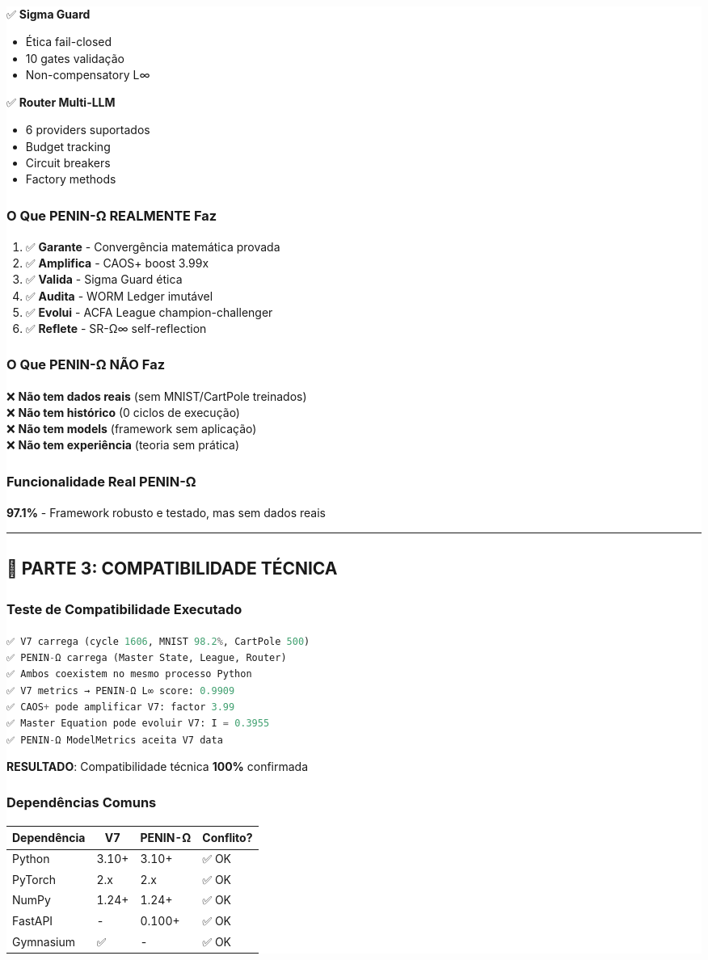 ✅ **Sigma Guard**
- Ética fail-closed
- 10 gates validação
- Non-compensatory L∞

✅ **Router Multi-LLM**
- 6 providers suportados
- Budget tracking
- Circuit breakers
- Factory methods

### O Que PENIN-Ω REALMENTE Faz

1. ✅ **Garante** - Convergência matemática provada
2. ✅ **Amplifica** - CAOS+ boost 3.99x
3. ✅ **Valida** - Sigma Guard ética
4. ✅ **Audita** - WORM Ledger imutável
5. ✅ **Evolui** - ACFA League champion-challenger
6. ✅ **Reflete** - SR-Ω∞ self-reflection

### O Que PENIN-Ω NÃO Faz

❌ **Não tem dados reais** (sem MNIST/CartPole treinados)  
❌ **Não tem histórico** (0 ciclos de execução)  
❌ **Não tem models** (framework sem aplicação)  
❌ **Não tem experiência** (teoria sem prática)

### Funcionalidade Real PENIN-Ω

**97.1%** - Framework robusto e testado, mas sem dados reais

---

## 🔗 PARTE 3: COMPATIBILIDADE TÉCNICA

### Teste de Compatibilidade Executado

```python
✅ V7 carrega (cycle 1606, MNIST 98.2%, CartPole 500)
✅ PENIN-Ω carrega (Master State, League, Router)
✅ Ambos coexistem no mesmo processo Python
✅ V7 metrics → PENIN-Ω L∞ score: 0.9909
✅ CAOS+ pode amplificar V7: factor 3.99
✅ Master Equation pode evoluir V7: I = 0.3955
✅ PENIN-Ω ModelMetrics aceita V7 data
```

**RESULTADO**: Compatibilidade técnica **100%** confirmada

### Dependências Comuns

| Dependência | V7 | PENIN-Ω | Conflito? |
|-------------|----|---------| ---------|
| Python | 3.10+ | 3.10+ | ✅ OK |
| PyTorch | 2.x | 2.x | ✅ OK |
| NumPy | 1.24+ | 1.24+ | ✅ OK |
| FastAPI | - | 0.100+ | ✅ OK |
| Gymnasium | ✅ | - | ✅ OK |
